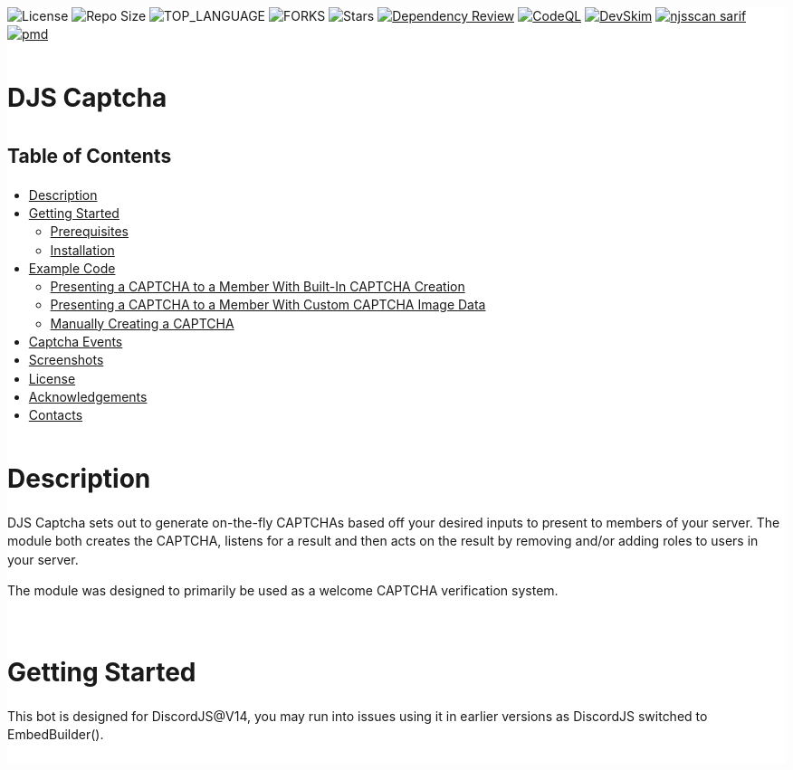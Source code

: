 ![License](https://img.shields.io/github/license/AdamT20054/DJSCaptcha.svg?style=for-the-badge) ![Repo Size](https://img.shields.io/github/languages/code-size/AdamT20054/DJSCaptcha.svg?style=for-the-badge) ![TOP_LANGUAGE](https://img.shields.io/github/languages/top/AdamT20054/DJSCaptcha.svg?style=for-the-badge) ![FORKS](https://img.shields.io/github/forks/AdamT20054/DJSCaptcha.svg?style=for-the-badge&social) ![Stars](https://img.shields.io/github/stars/AdamT20054/DJSCaptcha.svg?style=for-the-badge)
[![Dependency Review](https://github.com/AdamT20054/DJSCaptcha/actions/workflows/dependency-review.yml/badge.svg)](https://github.com/AdamT20054/DJSCaptcha/actions/workflows/dependency-review.yml)  [![CodeQL](https://github.com/AdamT20054/DJSCaptcha/actions/workflows/codeql-analysis.yml/badge.svg)](https://github.com/AdamT20054/DJSCaptcha/actions/workflows/codeql-analysis.yml)  [![DevSkim](https://github.com/AdamT20054/DJSCaptcha/actions/workflows/devskim.yml/badge.svg)](https://github.com/AdamT20054/DJSCaptcha/actions/workflows/devskim.yml)  [![njsscan sarif](https://github.com/AdamT20054/DJSCaptcha/actions/workflows/njsscan.yml/badge.svg)](https://github.com/AdamT20054/DJSCaptcha/actions/workflows/njsscan.yml) [![pmd](https://github.com/AdamT20054/DJSCaptcha/actions/workflows/pmd.yml/badge.svg)](https://github.com/AdamT20054/DJSCaptcha/actions/workflows/pmd.yml)
# DJS Captcha

## Table of Contents

- [Description](#description)
- [Getting Started](#getting-started)
    - [Prerequisites](#prerequisites)
    - [Installation](#installation)
- [Example Code](#example-code)
    - [Presenting a CAPTCHA to a Member With Built-In CAPTCHA Creation](#presenting-a-captcha-to-a-member-with-built-in-captcha-creation)
    - [Presenting a CAPTCHA to a Member With Custom CAPTCHA Image Data](#presenting-a-captcha-to-a-member-with-custom-captcha-image-data)
    - [Manually Creating a CAPTCHA](#manually-creating-a-captcha)
- [Captcha Events](#captcha-events)
- [Screenshots](#screenshots)
- [License](#license)
- [Acknowledgements](#acknowledgements)
- [Contacts](#contacts)
  <br/>

# Description

DJS Captcha sets out to generate on-the-fly CAPTCHAs based off your desired inputs to present to members of your server. The module both creates the CAPTCHA, listens for a result and then acts on the result by removing and/or adding roles to users in your server.

The module was designed to primarily be used as a welcome CAPTCHA verification system.
<br/>
<br/>



# Getting Started

This bot is designed for DiscordJS@V14, you may run into issues using it in earlier versions as DiscordJS switched to EmbedBuilder().
<br/>
<br/>
